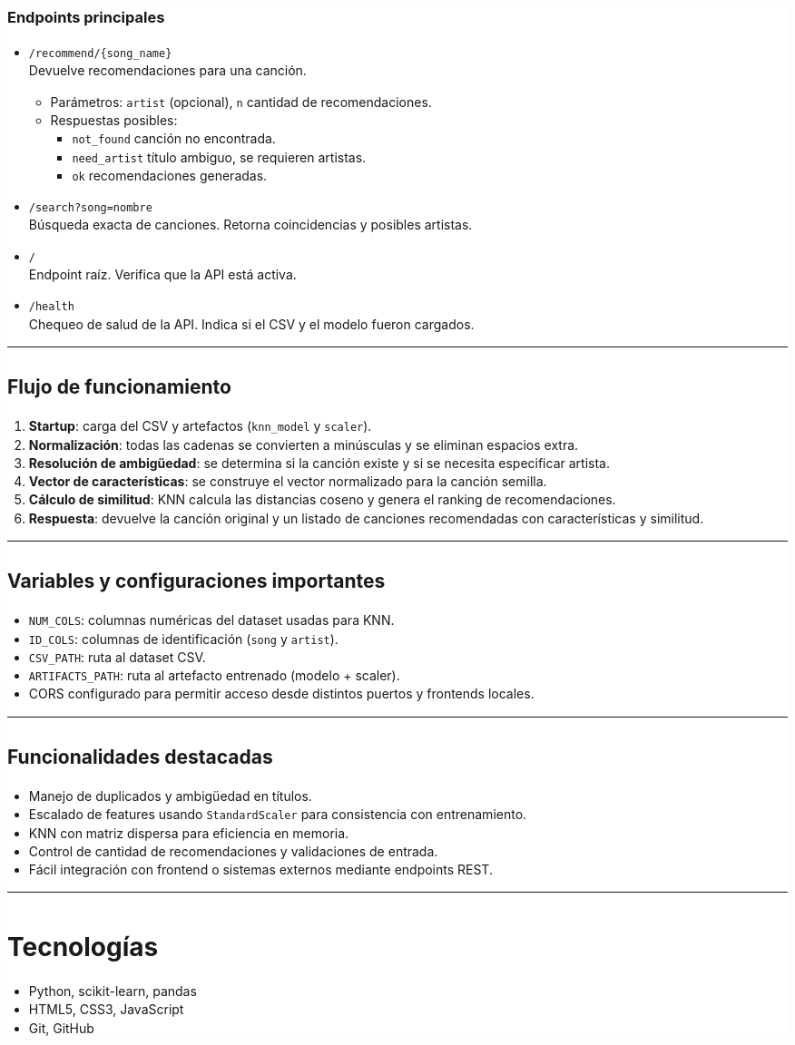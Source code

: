 ### Endpoints principales

- `/recommend/{song_name}`  
  Devuelve recomendaciones para una canción.  
  - Parámetros: `artist` (opcional), `n` cantidad de recomendaciones.  
  - Respuestas posibles:
    - `not_found` canción no encontrada.
    - `need_artist` título ambiguo, se requieren artistas.
    - `ok` recomendaciones generadas.

- `/search?song=nombre`  
  Búsqueda exacta de canciones. Retorna coincidencias y posibles artistas.

- `/`  
  Endpoint raíz. Verifica que la API está activa.

- `/health`  
  Chequeo de salud de la API. Indica si el CSV y el modelo fueron cargados.

---

## Flujo de funcionamiento

1. **Startup**: carga del CSV y artefactos (`knn_model` y `scaler`).
2. **Normalización**: todas las cadenas se convierten a minúsculas y se eliminan espacios extra.
3. **Resolución de ambigüedad**: se determina si la canción existe y si se necesita especificar artista.
4. **Vector de características**: se construye el vector normalizado para la canción semilla.
5. **Cálculo de similitud**: KNN calcula las distancias coseno y genera el ranking de recomendaciones.
6. **Respuesta**: devuelve la canción original y un listado de canciones recomendadas con características y similitud.

---

## Variables y configuraciones importantes

- `NUM_COLS`: columnas numéricas del dataset usadas para KNN.
- `ID_COLS`: columnas de identificación (`song` y `artist`).
- `CSV_PATH`: ruta al dataset CSV.
- `ARTIFACTS_PATH`: ruta al artefacto entrenado (modelo + scaler).
- CORS configurado para permitir acceso desde distintos puertos y frontends locales.

---

## Funcionalidades destacadas

- Manejo de duplicados y ambigüedad en títulos.
- Escalado de features usando `StandardScaler` para consistencia con entrenamiento.
- KNN con matriz dispersa para eficiencia en memoria.
- Control de cantidad de recomendaciones y validaciones de entrada.
- Fácil integración con frontend o sistemas externos mediante endpoints REST.

---

# Tecnologías
- Python, scikit-learn, pandas
- HTML5, CSS3, JavaScript
- Git, GitHub